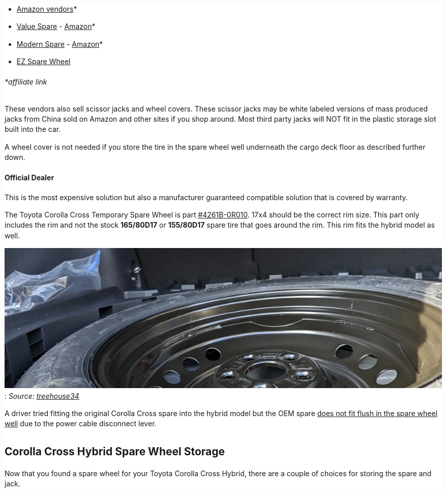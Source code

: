 - [Amazon vendors](https://amzn.to/3zCzIi3)*

- [Value Spare](https://valuespare.com/product/2023-2024-corolla-cross-spare-tire/) - [Amazon](https://amzn.to/3XY4V8T)*

- [Modern Spare](https://modernspare.com/product/2023-2024-toyota-corolla-cross-spare-tire-kit-options/) - [Amazon](https://amzn.to/3zFMFYt)*

- [EZ Spare Wheel](https://ez-sparewheel.com/products/18-alloy-spare-wheel-and-tire?vehicle=2023%20Toyota%20Corolla%20Cross%20(2.0i%20Hybrid))

###### **affiliate link*

These vendors also sell scissor jacks and wheel covers. These scissor jacks may be white labeled versions of mass produced jacks from China sold on Amazon and other sites if you shop around. Most third party jacks will NOT fit in the plastic storage slot built into the car.

A wheel cover is not needed if you store the tire in the spare wheel well underneath the cargo deck floor as described further down.

#### Official Dealer

This is the most expensive solution but also a manufacturer guaranteed compatible solution that is covered by warranty.

The Toyota Corolla Cross Temporary Spare Wheel is part [#4261B-0R010](https://autoparts.toyota.com/products/product/wheel-temporary-spa-4261b0r010). 17x4 should be the correct rim size. This part only includes the rim and not the stock **165/80D17** or **155/80D17** spare tire that goes around the rim. This rim fits the hybrid model as well.

![original corolla cross spare tire trunk height clearance](/wp-content/uploads/2024/05/original-corolla-cross-spare-trunk-clearance.webp)
: *Source: [treehouse34](https://www.corollacrossforum.com/posts/5610/)*

A driver tried fitting the original Corolla Cross spare into the hybrid model but the OEM spare [does not fit flush in the spare wheel well](https://www.corollacrossforum.com/posts/5610/) due to the power cable disconnect lever.  

## Corolla Cross Hybrid Spare Wheel Storage

Now that you found a spare wheel for your Toyota Corolla Cross Hybrid, there are a couple of choices for storing the spare and jack.

